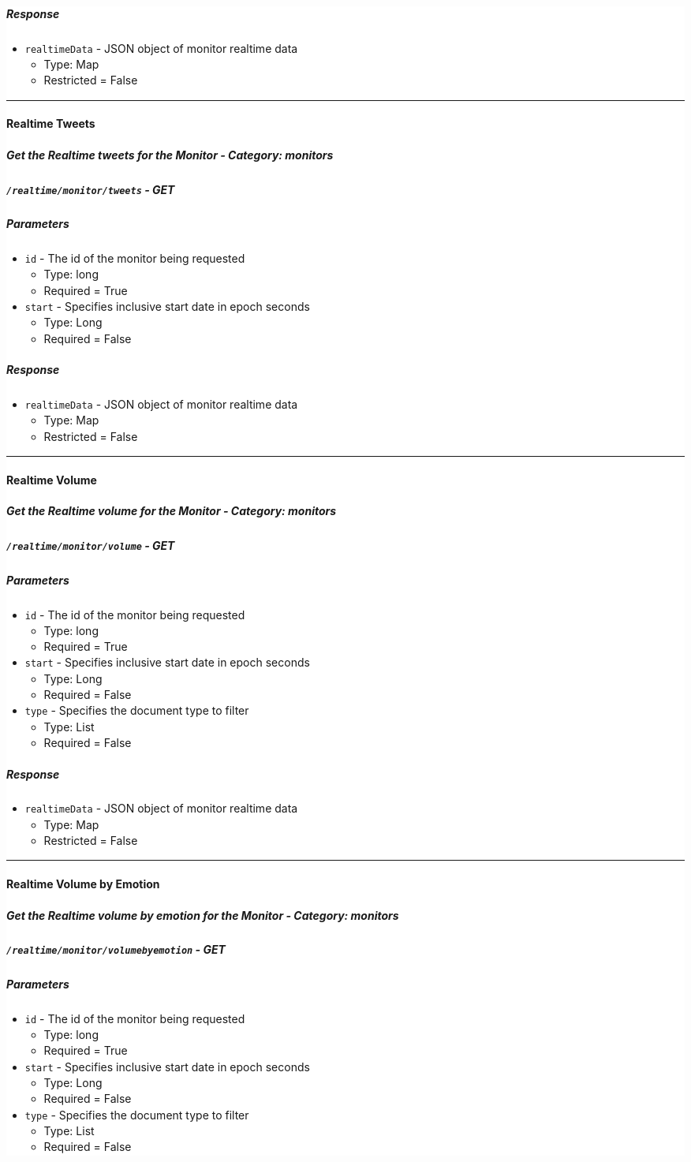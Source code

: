 ##### Response
* `realtimeData` - JSON object of monitor realtime data
	- Type: Map
	- Restricted = False

-------------------------

#### Realtime Tweets
##### Get the Realtime tweets for the Monitor - Category: monitors
##### `/realtime/monitor/tweets` - GET
##### Parameters
* `id` - The id of the monitor being requested
	- Type: long
	- Required = True
* `start` - Specifies inclusive start date in epoch seconds
	- Type: Long
	- Required = False

##### Response
* `realtimeData` - JSON object of monitor realtime data
	- Type: Map
	- Restricted = False

-------------------------

#### Realtime Volume
##### Get the Realtime volume for the Monitor - Category: monitors
##### `/realtime/monitor/volume` - GET
##### Parameters
* `id` - The id of the monitor being requested
	- Type: long
	- Required = True
* `start` - Specifies inclusive start date in epoch seconds
	- Type: Long
	- Required = False
* `type` - Specifies the document type to filter
	- Type: List
	- Required = False

##### Response
* `realtimeData` - JSON object of monitor realtime data
	- Type: Map
	- Restricted = False

-------------------------

#### Realtime Volume by Emotion
##### Get the Realtime volume by emotion for the Monitor - Category: monitors
##### `/realtime/monitor/volumebyemotion` - GET
##### Parameters
* `id` - The id of the monitor being requested
	- Type: long
	- Required = True
* `start` - Specifies inclusive start date in epoch seconds
	- Type: Long
	- Required = False
* `type` - Specifies the document type to filter
	- Type: List
	- Required = False